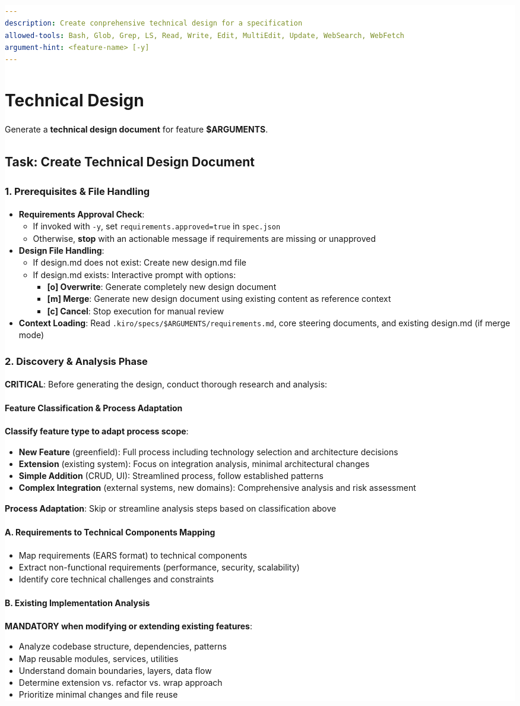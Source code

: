 ```yaml
---
description: Create conprehensive technical design for a specification  
allowed-tools: Bash, Glob, Grep, LS, Read, Write, Edit, MultiEdit, Update, WebSearch, WebFetch
argument-hint: <feature-name> [-y]
---
```


# Technical Design

Generate a **technical design document** for feature **$ARGUMENTS**.

## Task: Create Technical Design Document

### 1. Prerequisites & File Handling
- **Requirements Approval Check**: 
  - If invoked with `-y`, set `requirements.approved=true` in `spec.json`
  - Otherwise, **stop** with an actionable message if requirements are missing or unapproved
- **Design File Handling**:
  - If design.md does not exist: Create new design.md file
  - If design.md exists: Interactive prompt with options:
    - **[o] Overwrite**: Generate completely new design document
    - **[m] Merge**: Generate new design document using existing content as reference context  
    - **[c] Cancel**: Stop execution for manual review
- **Context Loading**: Read `.kiro/specs/$ARGUMENTS/requirements.md`, core steering documents, and existing design.md (if merge mode)

### 2. Discovery & Analysis Phase

**CRITICAL**: Before generating the design, conduct thorough research and analysis:

#### Feature Classification & Process Adaptation
**Classify feature type to adapt process scope**:
- **New Feature** (greenfield): Full process including technology selection and architecture decisions
- **Extension** (existing system): Focus on integration analysis, minimal architectural changes
- **Simple Addition** (CRUD, UI): Streamlined process, follow established patterns
- **Complex Integration** (external systems, new domains): Comprehensive analysis and risk assessment

**Process Adaptation**: Skip or streamline analysis steps based on classification above

#### A. Requirements to Technical Components Mapping
- Map requirements (EARS format) to technical components
- Extract non-functional requirements (performance, security, scalability)
- Identify core technical challenges and constraints

#### B. Existing Implementation Analysis 
**MANDATORY when modifying or extending existing features**:
- Analyze codebase structure, dependencies, patterns
- Map reusable modules, services, utilities
- Understand domain boundaries, layers, data flow
- Determine extension vs. refactor vs. wrap approach
- Prioritize minimal changes and file reuse
